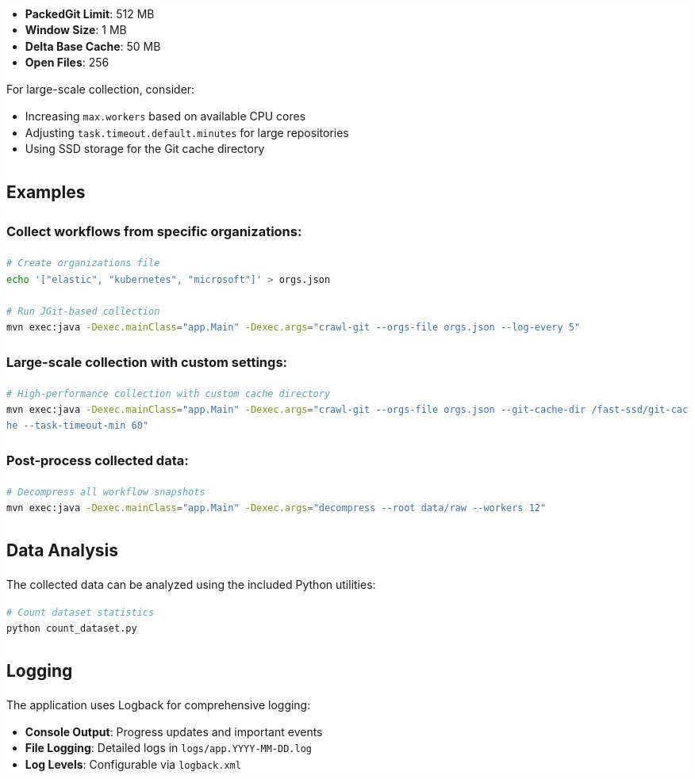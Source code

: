 - **PackedGit Limit**: 512 MB
- **Window Size**: 1 MB
- **Delta Base Cache**: 50 MB
- **Open Files**: 256

For large-scale collection, consider:
- Increasing `max.workers` based on available CPU cores
- Adjusting `task.timeout.default.minutes` for large repositories
- Using SSD storage for the Git cache directory

## Examples

### Collect workflows from specific organizations:

```bash
# Create organizations file
echo '["elastic", "kubernetes", "microsoft"]' > orgs.json

# Run JGit-based collection
mvn exec:java -Dexec.mainClass="app.Main" -Dexec.args="crawl-git --orgs-file orgs.json --log-every 5"
```

### Large-scale collection with custom settings:

```bash
# High-performance collection with custom cache directory
mvn exec:java -Dexec.mainClass="app.Main" -Dexec.args="crawl-git --orgs-file orgs.json --git-cache-dir /fast-ssd/git-cache --task-timeout-min 60"
```

### Post-process collected data:

```bash
# Decompress all workflow snapshots
mvn exec:java -Dexec.mainClass="app.Main" -Dexec.args="decompress --root data/raw --workers 12"
```

## Data Analysis

The collected data can be analyzed using the included Python utilities:

```bash
# Count dataset statistics
python count_dataset.py
```

## Logging

The application uses Logback for comprehensive logging:

- **Console Output**: Progress updates and important events
- **File Logging**: Detailed logs in `logs/app.YYYY-MM-DD.log`
- **Log Levels**: Configurable via `logback.xml`
